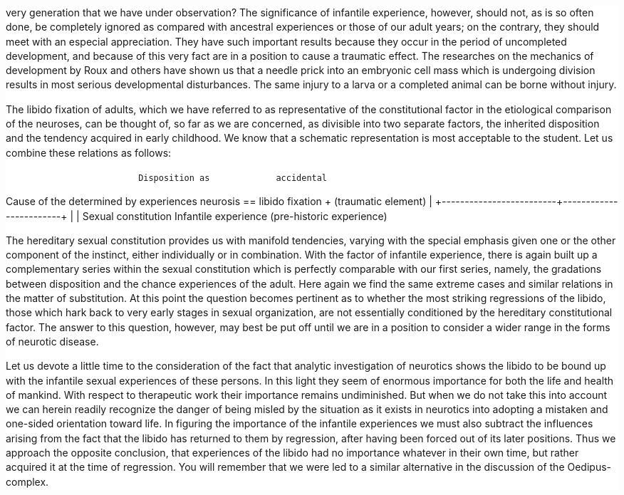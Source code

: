 very generation that we have under observation? The significance of
infantile experience, however, should not, as is so often done, be
completely ignored as compared with ancestral experiences or those of
our adult years; on the contrary, they should meet with an especial
appreciation. They have such important results because they occur in the
period of uncompleted development, and because of this very fact are in
a position to cause a traumatic effect. The researches on the mechanics
of development by Roux and others have shown us that a needle prick into
an embryonic cell mass which is undergoing division results in most
serious developmental disturbances. The same injury to a larva or a
completed animal can be borne without injury.

The libido fixation of adults, which we have referred to as
representative of the constitutional factor in the etiological
comparison of the neuroses, can be thought of, so far as we are
concerned, as divisible into two separate factors, the inherited
disposition and the tendency acquired in early childhood. We know that a
schematic representation is most acceptable to the student. Let us
combine these relations as follows:

                              Disposition as             accidental
  Cause of the                determined by              experiences
    neurosis           ==     libido fixation     +      (traumatic
                                                          element)
                                     |
           +-------------------------+------------------------+
           |                                                  |
     Sexual constitution                             Infantile experience
  (pre-historic experience)

The hereditary sexual constitution provides us with manifold tendencies,
varying with the special emphasis given one or the other component of
the instinct, either individually or in combination. With the factor of
infantile experience, there is again built up a complementary series
within the sexual constitution which is perfectly comparable with our
first series, namely, the gradations between disposition and the chance
experiences of the adult. Here again we find the same extreme cases and
similar relations in the matter of substitution. At this point the
question becomes pertinent as to whether the most striking regressions
of the libido, those which hark back to very early stages in sexual
organization, are not essentially conditioned by the hereditary
constitutional factor. The answer to this question, however, may best be
put off until we are in a position to consider a wider range in the
forms of neurotic disease.

Let us devote a little time to the consideration of the fact that
analytic investigation of neurotics shows the libido to be bound up with
the infantile sexual experiences of these persons. In this light they
seem of enormous importance for both the life and health of mankind.
With respect to therapeutic work their importance remains undiminished.
But when we do not take this into account we can herein readily
recognize the danger of being misled by the situation as it exists in
neurotics into adopting a mistaken and one-sided orientation toward
life. In figuring the importance of the infantile experiences we must
also subtract the influences arising from the fact that the libido has
returned to them by regression, after having been forced out of its
later positions. Thus we approach the opposite conclusion, that
experiences of the libido had no importance whatever in their own time,
but rather acquired it at the time of regression. You will remember that
we were led to a similar alternative in the discussion of the
Oedipus-complex.
